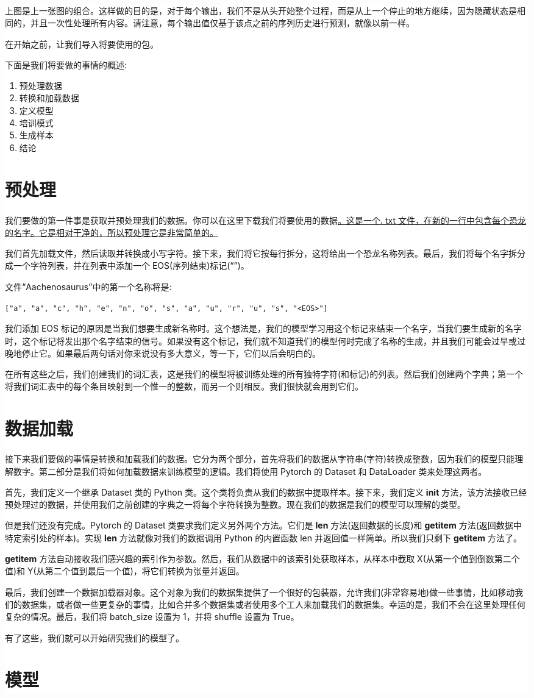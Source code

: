上图是上一张图的组合。这样做的目的是，对于每个输出，我们不是从头开始整个过程，而是从上一个停止的地方继续，因为隐藏状态是相同的，并且一次性处理所有内容。请注意，每个输出值仅基于该点之前的序列历史进行预测，就像以前一样。

在开始之前，让我们导入将要使用的包。

下面是我们将要做的事情的概述:

1.  预处理数据
2.  转换和加载数据
3.  定义模型
4.  培训模式
5.  生成样本
6.  结论

# 预处理

我们要做的第一件事是获取并预处理我们的数据。你可以在这里下载我们将要使用的数据[。这是一个. txt 文件，在新的一行中包含每个恐龙的名字。它是相对干净的，所以预处理它是非常简单的。](https://gist.github.com/judahsemi/210d42e0410c122aa0e437861c46cf94)

我们首先加载文件，然后读取并转换成小写字符。接下来，我们将它按每行拆分，这将给出一个恐龙名称列表。最后，我们将每个名字拆分成一个字符列表，并在列表中添加一个 EOS(序列结束)标记(“<eos>”)。</eos>

文件“Aachenosaurus”中的第一个名称将是:

```
["a", "a", "c", "h", "e", "n", "o", "s", "a", "u", "r", "u", "s", "<EOS>"]
```

我们添加 EOS 标记的原因是当我们想要生成新名称时。这个想法是，我们的模型学习用这个标记来结束一个名字，当我们要生成新的名字时，这个标记将发出那个名字结束的信号。如果没有这个标记，我们就不知道我们的模型何时完成了名称的生成，并且我们可能会过早或过晚地停止它。如果最后两句话对你来说没有多大意义，等一下，它们以后会明白的。

在所有这些之后，我们创建我们的词汇表，这是我们的模型将被训练处理的所有独特字符(和标记)的列表。然后我们创建两个字典；第一个将我们词汇表中的每个条目映射到一个惟一的整数，而另一个则相反。我们很快就会用到它们。

# 数据加载

接下来我们要做的事情是转换和加载我们的数据。它分为两个部分，首先将我们的数据从字符串(字符)转换成整数，因为我们的模型只能理解数字。第二部分是我们将如何加载数据来训练模型的逻辑。我们将使用 Pytorch 的 Dataset 和 DataLoader 类来处理这两者。

首先，我们定义一个继承 Dataset 类的 Python 类。这个类将负责从我们的数据中提取样本。接下来，我们定义 __init__ 方法，该方法接收已经预处理过的数据，并使用我们之前创建的字典之一将每个字符转换为整数。现在我们的数据是我们的模型可以理解的类型。

但是我们还没有完成。Pytorch 的 Dataset 类要求我们定义另外两个方法。它们是 __len__ 方法(返回数据的长度)和 __getitem__ 方法(返回数据中特定索引处的样本)。实现 __len__ 方法就像对我们的数据调用 Python 的内置函数 len 并返回值一样简单。所以我们只剩下 __getitem__ 方法了。

__getitem__ 方法自动接收我们感兴趣的索引作为参数。然后，我们从数据中的该索引处获取样本，从样本中截取 X(从第一个值到倒数第二个值)和 Y(从第二个值到最后一个值)，将它们转换为张量并返回。

最后，我们创建一个数据加载器对象。这个对象为我们的数据集提供了一个很好的包装器，允许我们(非常容易地)做一些事情，比如移动我们的数据集，或者做一些更复杂的事情，比如合并多个数据集或者使用多个工人来加载我们的数据集。幸运的是，我们不会在这里处理任何复杂的情况。最后，我们将 batch_size 设置为 1，并将 shuffle 设置为 True。

有了这些，我们就可以开始研究我们的模型了。

# 模型
